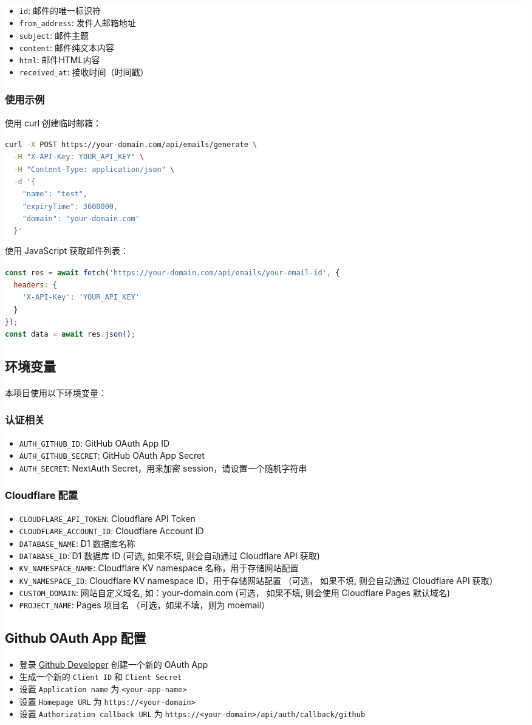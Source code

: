 - `id`: 邮件的唯一标识符
- `from_address`: 发件人邮箱地址
- `subject`: 邮件主题
- `content`: 邮件纯文本内容
- `html`: 邮件HTML内容
- `received_at`: 接收时间（时间戳）

### 使用示例

使用 curl 创建临时邮箱：
```bash
curl -X POST https://your-domain.com/api/emails/generate \
  -H "X-API-Key: YOUR_API_KEY" \
  -H "Content-Type: application/json" \
  -d '{
    "name": "test",
    "expiryTime": 3600000,
    "domain": "your-domain.com"
  }'
```

使用 JavaScript 获取邮件列表：
```javascript
const res = await fetch('https://your-domain.com/api/emails/your-email-id', {
  headers: {
    'X-API-Key': 'YOUR_API_KEY'
  }
});
const data = await res.json();
```

## 环境变量

本项目使用以下环境变量：

### 认证相关
- `AUTH_GITHUB_ID`: GitHub OAuth App ID
- `AUTH_GITHUB_SECRET`: GitHub OAuth App Secret
- `AUTH_SECRET`: NextAuth Secret，用来加密 session，请设置一个随机字符串

### Cloudflare 配置
- `CLOUDFLARE_API_TOKEN`: Cloudflare API Token
- `CLOUDFLARE_ACCOUNT_ID`: Cloudflare Account ID
- `DATABASE_NAME`: D1 数据库名称
- `DATABASE_ID`: D1 数据库 ID (可选, 如果不填, 则会自动通过 Cloudflare API 获取)
- `KV_NAMESPACE_NAME`: Cloudflare KV namespace 名称，用于存储网站配置
- `KV_NAMESPACE_ID`: Cloudflare KV namespace ID，用于存储网站配置 （可选， 如果不填, 则会自动通过 Cloudflare API 获取）
- `CUSTOM_DOMAIN`: 网站自定义域名, 如：your-domain.com (可选， 如果不填, 则会使用 Cloudflare Pages 默认域名)
- `PROJECT_NAME`: Pages 项目名 （可选，如果不填，则为 moemail） 

## Github OAuth App 配置

- 登录 [Github Developer](https://github.com/settings/developers) 创建一个新的 OAuth App
- 生成一个新的 `Client ID` 和 `Client Secret`
- 设置 `Application name` 为 `<your-app-name>`
- 设置 `Homepage URL` 为 `https://<your-domain>`
- 设置 `Authorization callback URL` 为 `https://<your-domain>/api/auth/callback/github`

